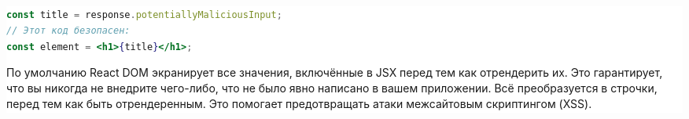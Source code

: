 ```jsx
const title = response.potentiallyMaliciousInput;
// Этот код безопасен:
const element = <h1>{title}</h1>;
```

По умолчанию React DOM экранирует все значения, включённые в JSX перед тем как
отрендерить их. Это гарантирует, что вы никогда не внедрите чего-либо,
что не было явно написано в вашем приложении. Всё преобразуется в строчки,
перед тем как быть отрендеренным.
Это помогает предотвращать атаки межсайтовым скриптингом (XSS).

[error-example]: ./2.%20JSX/error_example.png
